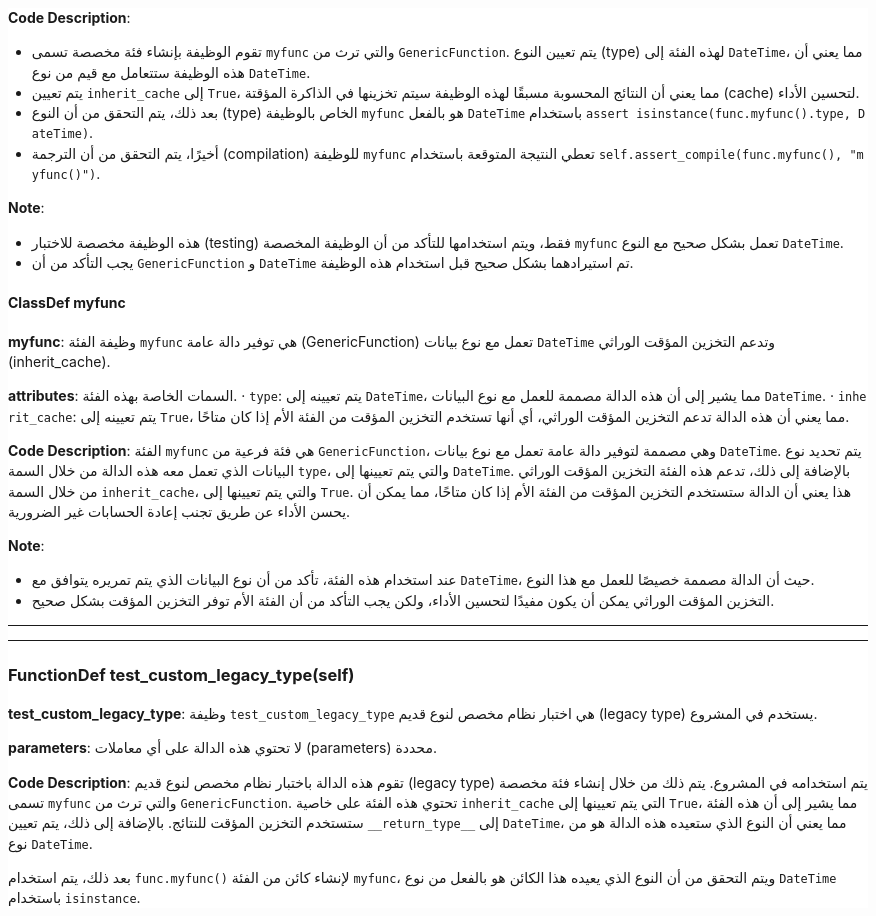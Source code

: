**Code Description**: 
- تقوم الوظيفة بإنشاء فئة مخصصة تسمى `myfunc` والتي ترث من `GenericFunction`. يتم تعيين النوع (type) لهذه الفئة إلى `DateTime`، مما يعني أن هذه الوظيفة ستتعامل مع قيم من نوع `DateTime`.
- يتم تعيين `inherit_cache` إلى `True`، مما يعني أن النتائج المحسوبة مسبقًا لهذه الوظيفة سيتم تخزينها في الذاكرة المؤقتة (cache) لتحسين الأداء.
- بعد ذلك، يتم التحقق من أن النوع (type) الخاص بالوظيفة `myfunc` هو بالفعل `DateTime` باستخدام `assert isinstance(func.myfunc().type, DateTime)`.
- أخيرًا، يتم التحقق من أن الترجمة (compilation) للوظيفة `myfunc` تعطي النتيجة المتوقعة باستخدام `self.assert_compile(func.myfunc(), "myfunc()")`.

**Note**: 
- هذه الوظيفة مخصصة للاختبار (testing) فقط، ويتم استخدامها للتأكد من أن الوظيفة المخصصة `myfunc` تعمل بشكل صحيح مع النوع `DateTime`.
- يجب التأكد من أن `GenericFunction` و `DateTime` تم استيرادهما بشكل صحيح قبل استخدام هذه الوظيفة.
#### ClassDef myfunc
**myfunc**: وظيفة الفئة `myfunc` هي توفير دالة عامة (GenericFunction) تعمل مع نوع بيانات `DateTime` وتدعم التخزين المؤقت الوراثي (inherit_cache).

**attributes**: السمات الخاصة بهذه الفئة.
· `type`: يتم تعيينه إلى `DateTime`، مما يشير إلى أن هذه الدالة مصممة للعمل مع نوع البيانات `DateTime`.
· `inherit_cache`: يتم تعيينه إلى `True`، مما يعني أن هذه الدالة تدعم التخزين المؤقت الوراثي، أي أنها تستخدم التخزين المؤقت من الفئة الأم إذا كان متاحًا.

**Code Description**: 
الفئة `myfunc` هي فئة فرعية من `GenericFunction`، وهي مصممة لتوفير دالة عامة تعمل مع نوع بيانات `DateTime`. يتم تحديد نوع البيانات الذي تعمل معه هذه الدالة من خلال السمة `type`، والتي يتم تعيينها إلى `DateTime`. بالإضافة إلى ذلك، تدعم هذه الفئة التخزين المؤقت الوراثي من خلال السمة `inherit_cache`، والتي يتم تعيينها إلى `True`. هذا يعني أن الدالة ستستخدم التخزين المؤقت من الفئة الأم إذا كان متاحًا، مما يمكن أن يحسن الأداء عن طريق تجنب إعادة الحسابات غير الضرورية.

**Note**: 
- عند استخدام هذه الفئة، تأكد من أن نوع البيانات الذي يتم تمريره يتوافق مع `DateTime`، حيث أن الدالة مصممة خصيصًا للعمل مع هذا النوع.
- التخزين المؤقت الوراثي يمكن أن يكون مفيدًا لتحسين الأداء، ولكن يجب التأكد من أن الفئة الأم توفر التخزين المؤقت بشكل صحيح.
***
***
### FunctionDef test_custom_legacy_type(self)
**test_custom_legacy_type**: وظيفة `test_custom_legacy_type` هي اختبار نظام مخصص لنوع قديم (legacy type) يستخدم في المشروع.

**parameters**: لا تحتوي هذه الدالة على أي معاملات (parameters) محددة.

**Code Description**: تقوم هذه الدالة باختبار نظام مخصص لنوع قديم (legacy type) يتم استخدامه في المشروع. يتم ذلك من خلال إنشاء فئة مخصصة تسمى `myfunc` والتي ترث من `GenericFunction`. تحتوي هذه الفئة على خاصية `inherit_cache` التي يتم تعيينها إلى `True`، مما يشير إلى أن هذه الفئة ستستخدم التخزين المؤقت للنتائج. بالإضافة إلى ذلك، يتم تعيين `__return_type__` إلى `DateTime`، مما يعني أن النوع الذي ستعيده هذه الدالة هو من نوع `DateTime`.

بعد ذلك، يتم استخدام `func.myfunc()` لإنشاء كائن من الفئة `myfunc`، ويتم التحقق من أن النوع الذي يعيده هذا الكائن هو بالفعل من نوع `DateTime` باستخدام `isinstance`.
